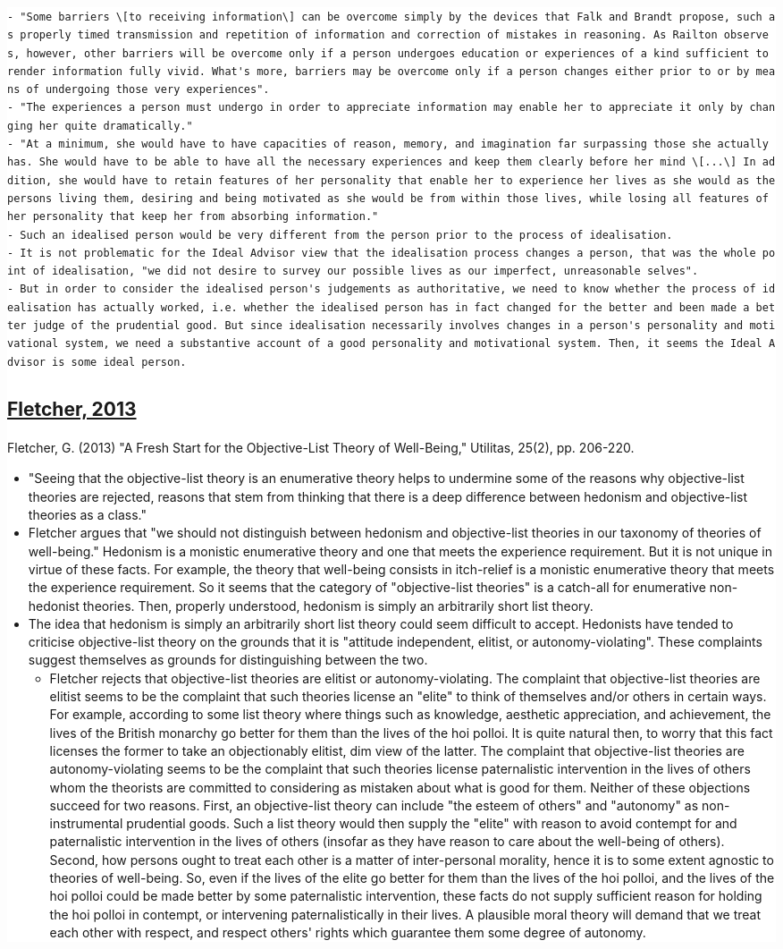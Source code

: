 	- "Some barriers \[to receiving information\] can be overcome simply by the devices that Falk and Brandt propose, such as properly timed transmission and repetition of information and correction of mistakes in reasoning. As Railton observes, however, other barriers will be overcome only if a person undergoes education or experiences of a kind sufficient to render information fully vivid. What's more, barriers may be overcome only if a person changes either prior to or by means of undergoing those very experiences".
	- "The experiences a person must undergo in order to appreciate information may enable her to appreciate it only by changing her quite dramatically."
	- "At a minimum, she would have to have capacities of reason, memory, and imagination far surpassing those she actually has. She would have to be able to have all the necessary experiences and keep them clearly before her mind \[...\] In addition, she would have to retain features of her personality that enable her to experience her lives as she would as the persons living them, desiring and being motivated as she would be from within those lives, while losing all features of her personality that keep her from absorbing information."
	- Such an idealised person would be very different from the person prior to the process of idealisation.
	- It is not problematic for the Ideal Advisor view that the idealisation process changes a person, that was the whole point of idealisation, "we did not desire to survey our possible lives as our imperfect, unreasonable selves".
	- But in order to consider the idealised person's judgements as authoritative, we need to know whether the process of idealisation has actually worked, i.e. whether the idealised person has in fact changed for the better and been made a better judge of the prudential good. But since idealisation necessarily involves changes in a person's personality and motivational system, we need a substantive account of a good personality and motivational system. Then, it seems the Ideal Advisor is some ideal person.

## [Fletcher, 2013](https://doi.org/10.1017/S0953820812000453)
Fletcher, G. (2013) "A Fresh Start for the Objective-List Theory of Well-Being," Utilitas, 25(2), pp. 206-220.
- "Seeing that the objective-list theory is an enumerative theory helps to undermine some of the reasons why objective-list theories are rejected, reasons that stem from thinking that there is a deep difference between hedonism and objective-list theories as a class."
- Fletcher argues that "we should not distinguish between hedonism and objective-list theories in our taxonomy of theories of well-being." Hedonism is a monistic enumerative theory and one that meets the experience requirement. But it is not unique in virtue of these facts. For example, the theory that well-being consists in itch-relief is a monistic enumerative theory that meets the experience requirement. So it seems that the category of "objective-list theories" is a catch-all for enumerative non-hedonist theories. Then, properly understood, hedonism is simply an arbitrarily short list theory.
- The idea that hedonism is simply an arbitrarily short list theory could seem difficult to accept. Hedonists have tended to criticise objective-list theory on the grounds that it is "attitude independent, elitist, or autonomy-violating". These complaints suggest themselves as grounds for distinguishing between the two.
	- Fletcher rejects that objective-list theories are elitist or autonomy-violating. The complaint that objective-list theories are elitist seems to be the complaint that such theories license an "elite" to think of themselves and/or others in certain ways. For example, according to some list theory where things such as knowledge, aesthetic appreciation, and achievement, the lives of the British monarchy go better for them than the lives of the hoi polloi. It is quite natural then, to worry that this fact licenses the former to take an objectionably elitist, dim view of the latter. The complaint that objective-list theories are autonomy-violating seems to be the complaint that such theories license paternalistic intervention in the lives of others whom the theorists are committed to considering as mistaken about what is good for them. Neither of these objections succeed for two reasons. First, an objective-list theory can include "the esteem of others" and "autonomy" as non-instrumental prudential goods. Such a list theory would then supply the "elite" with reason to avoid contempt for and paternalistic intervention in the lives of others (insofar as they have reason to care about the well-being of others). Second, how persons ought to treat each other is a matter of inter-personal morality, hence it is to some extent agnostic to theories of well-being. So, even if the lives of the elite go better for them than the lives of the hoi polloi, and the lives of the hoi polloi could be made better by some paternalistic intervention, these facts do not supply sufficient reason for holding the hoi polloi in contempt, or intervening paternalistically in their lives. A plausible moral theory will demand that we treat each other with respect, and respect others' rights which guarantee them some degree of autonomy.